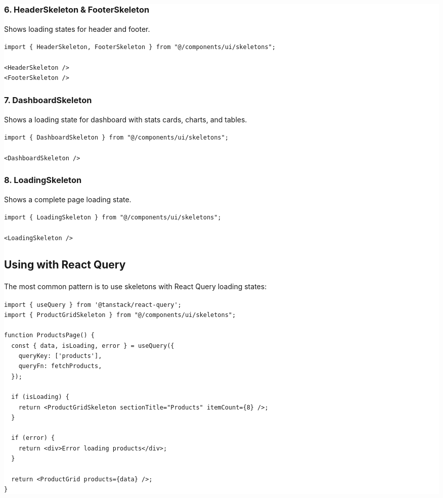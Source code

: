 ### 6. HeaderSkeleton & FooterSkeleton
Shows loading states for header and footer.

```tsx
import { HeaderSkeleton, FooterSkeleton } from "@/components/ui/skeletons";

<HeaderSkeleton />
<FooterSkeleton />
```

### 7. DashboardSkeleton
Shows a loading state for dashboard with stats cards, charts, and tables.

```tsx
import { DashboardSkeleton } from "@/components/ui/skeletons";

<DashboardSkeleton />
```

### 8. LoadingSkeleton
Shows a complete page loading state.

```tsx
import { LoadingSkeleton } from "@/components/ui/skeletons";

<LoadingSkeleton />
```

## Using with React Query

The most common pattern is to use skeletons with React Query loading states:

```tsx
import { useQuery } from '@tanstack/react-query';
import { ProductGridSkeleton } from "@/components/ui/skeletons";

function ProductsPage() {
  const { data, isLoading, error } = useQuery({
    queryKey: ['products'],
    queryFn: fetchProducts,
  });

  if (isLoading) {
    return <ProductGridSkeleton sectionTitle="Products" itemCount={8} />;
  }

  if (error) {
    return <div>Error loading products</div>;
  }

  return <ProductGrid products={data} />;
}
```

